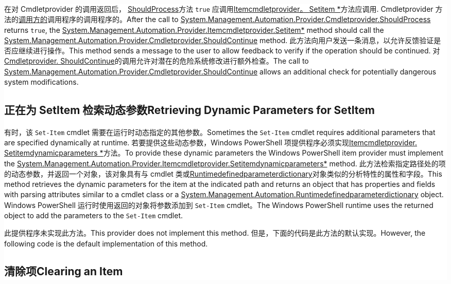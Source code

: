   <span data-ttu-id="26b5b-188">在对 Cmdletprovider 的调用返回后， [ShouldProcess](/dotnet/api/System.Management.Automation.Provider.CmdletProvider.ShouldProcess)方法 `true` 应调用[Itemcmdletprovider。 Setitem \*](/dotnet/api/System.Management.Automation.Provider.ItemCmdletProvider.SetItem)方法应调用. Cmdletprovider 方法的[调用方的](/dotnet/api/System.Management.Automation.Provider.CmdletProvider.ShouldContinue)调用程序的调用程序的。</span><span class="sxs-lookup"><span data-stu-id="26b5b-188">After the call to [System.Management.Automation.Provider.Cmdletprovider.ShouldProcess](/dotnet/api/System.Management.Automation.Provider.CmdletProvider.ShouldProcess) returns `true`, the [System.Management.Automation.Provider.Itemcmdletprovider.Setitem\*](/dotnet/api/System.Management.Automation.Provider.ItemCmdletProvider.SetItem) method should call the [System.Management.Automation.Provider.Cmdletprovider.ShouldContinue](/dotnet/api/System.Management.Automation.Provider.CmdletProvider.ShouldContinue) method.</span></span> <span data-ttu-id="26b5b-189">此方法向用户发送一条消息，以允许反馈验证是否应继续进行操作。</span><span class="sxs-lookup"><span data-stu-id="26b5b-189">This method sends a message to the user to allow feedback to verify if the operation should be continued.</span></span> <span data-ttu-id="26b5b-190">对[Cmdletprovider. ShouldContinue](/dotnet/api/System.Management.Automation.Provider.CmdletProvider.ShouldContinue)的调用允许对潜在的危险系统修改进行额外检查。</span><span class="sxs-lookup"><span data-stu-id="26b5b-190">The call to [System.Management.Automation.Provider.Cmdletprovider.ShouldContinue](/dotnet/api/System.Management.Automation.Provider.CmdletProvider.ShouldContinue) allows an additional check for potentially dangerous system modifications.</span></span>

## <a name="retrieving-dynamic-parameters-for-setitem"></a><span data-ttu-id="26b5b-191">正在为 SetItem 检索动态参数</span><span class="sxs-lookup"><span data-stu-id="26b5b-191">Retrieving Dynamic Parameters for SetItem</span></span>

<span data-ttu-id="26b5b-192">有时，该 `Set-Item` cmdlet 需要在运行时动态指定的其他参数。</span><span class="sxs-lookup"><span data-stu-id="26b5b-192">Sometimes the `Set-Item` cmdlet requires additional parameters that are specified dynamically at runtime.</span></span> <span data-ttu-id="26b5b-193">若要提供这些动态参数，Windows PowerShell 项提供程序必须实现[Itemcmdletprovider. Setitemdynamicparameters \*](/dotnet/api/System.Management.Automation.Provider.ItemCmdletProvider.SetItemDynamicParameters)方法。</span><span class="sxs-lookup"><span data-stu-id="26b5b-193">To provide these dynamic parameters the Windows PowerShell item provider must implement the [System.Management.Automation.Provider.Itemcmdletprovider.Setitemdynamicparameters\*](/dotnet/api/System.Management.Automation.Provider.ItemCmdletProvider.SetItemDynamicParameters) method.</span></span> <span data-ttu-id="26b5b-194">此方法检索指定路径处的项的动态参数，并返回一个对象，该对象具有与 cmdlet 类或[Runtimedefinedparameterdictionary](/dotnet/api/System.Management.Automation.RuntimeDefinedParameterDictionary)对象类似的分析特性的属性和字段。</span><span class="sxs-lookup"><span data-stu-id="26b5b-194">This method retrieves the dynamic parameters for the item at the indicated path and returns an object that has properties and fields with parsing attributes similar to a cmdlet class or a [System.Management.Automation.Runtimedefinedparameterdictionary](/dotnet/api/System.Management.Automation.RuntimeDefinedParameterDictionary) object.</span></span> <span data-ttu-id="26b5b-195">Windows PowerShell 运行时使用返回的对象将参数添加到 `Set-Item` cmdlet。</span><span class="sxs-lookup"><span data-stu-id="26b5b-195">The Windows PowerShell runtime uses the returned object to add the parameters to the `Set-Item` cmdlet.</span></span>

<span data-ttu-id="26b5b-196">此提供程序未实现此方法。</span><span class="sxs-lookup"><span data-stu-id="26b5b-196">This provider does not implement this method.</span></span> <span data-ttu-id="26b5b-197">但是，下面的代码是此方法的默认实现。</span><span class="sxs-lookup"><span data-stu-id="26b5b-197">However, the following code is the default implementation of this method.</span></span>



## <a name="clearing-an-item"></a><span data-ttu-id="26b5b-198">清除项</span><span class="sxs-lookup"><span data-stu-id="26b5b-198">Clearing an Item</span></span>
